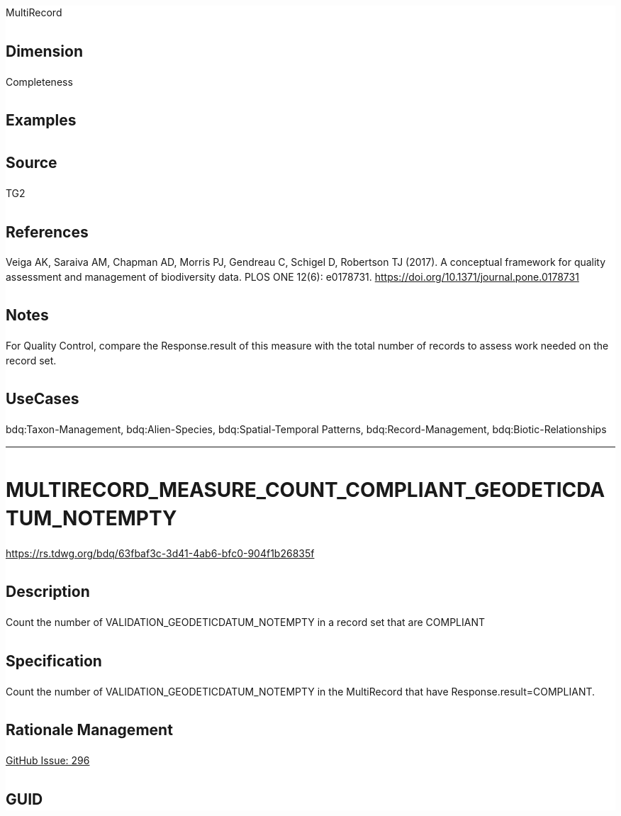 MultiRecord

##  Dimension

Completeness

## Examples

##  Source

TG2

##  References

Veiga AK, Saraiva AM, Chapman AD, Morris PJ, Gendreau C, Schigel D, Robertson TJ (2017). A conceptual framework for quality assessment and management of biodiversity data. PLOS ONE 12(6): e0178731. https://doi.org/10.1371/journal.pone.0178731

##  Notes

For Quality Control, compare the Response.result of this measure with the total number of records to assess work needed on the record set.

##  UseCases

bdq:Taxon-Management, bdq:Alien-Species, bdq:Spatial-Temporal Patterns, bdq:Record-Management, bdq:Biotic-Relationships


********************

#  MULTIRECORD_MEASURE_COUNT_COMPLIANT_GEODETICDATUM_NOTEMPTY
https://rs.tdwg.org/bdq/63fbaf3c-3d41-4ab6-bfc0-904f1b26835f

## Description

Count the number of VALIDATION_GEODETICDATUM_NOTEMPTY in a record set that are COMPLIANT

## Specification

Count the number of VALIDATION_GEODETICDATUM_NOTEMPTY in the MultiRecord that have Response.result=COMPLIANT.

## Rationale Management

[GitHub Issue: 296](https://github.com/tdwg/bdq/issues/296)

##  GUID
